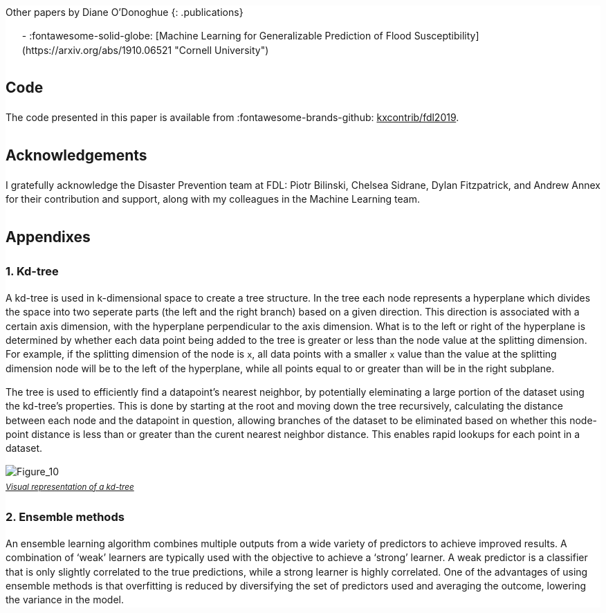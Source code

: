 Other papers by Diane O’Donoghue
{: .publications}

<ul markdown="1" class="publications">
-   :fontawesome-solid-globe: [Machine Learning for Generalizable Prediction of Flood Susceptibility](https://arxiv.org/abs/1910.06521 "Cornell University")
</ul>


## Code

The code presented in this paper is available from
:fontawesome-brands-github:
[kxcontrib/fdl2019](https://github.com/kxcontrib/fdl2019).


## Acknowledgements

I gratefully acknowledge the Disaster Prevention team at FDL: Piotr Bilinski, Chelsea Sidrane, Dylan Fitzpatrick, and Andrew Annex for their contribution and support, along with my colleagues in the Machine Learning team.


## Appendixes

### 1. Kd-tree

A kd-tree is used in k-dimensional space to create a tree structure. In the tree each node represents a hyperplane which divides the space into two seperate parts (the left and the right branch) based on a given direction. This direction is associated with a certain axis dimension, with the hyperplane perpendicular to the axis dimension. What is to the left or right of the hyperplane is determined by whether each data point being added to the tree is greater or less than the node value at the splitting dimension. For example, if the splitting dimension of the node is `x`, all data points with a smaller `x` value than the value at the splitting dimension node will be to the left of the hyperplane, while all points equal to or greater than will be in the right subplane.

The tree is used to efficiently find a datapoint’s nearest neighbor, by potentially eleminating a large portion of the dataset using the kd-tree’s properties. This is done by starting at the root and moving down the tree recursively, calculating the distance between each node and the datapoint in question, allowing branches of the dataset to be eliminated based on whether this node-point distance is less than or greater than the curent nearest neighbor distance. This enables rapid lookups for each point in a dataset.


![Figure_10](imgs/KDtree.png)<br/>
<small>_[Visual representation of a kd-tree](https://opendsa-server.cs.vt.edu/ODSA/Books/Everything/html/KDtree.html)_</small>


### 2. Ensemble methods

An ensemble learning algorithm combines multiple outputs from a wide variety of predictors to achieve improved results. A combination of ‘weak’ learners are typically used with the objective to achieve a ‘strong’ learner. A weak predictor is a classifier that is only slightly correlated to the true predictions, while a strong learner is highly correlated. One of the advantages of using ensemble methods is that overfitting is reduced by diversifying the set of predictors used and averaging the outcome, lowering the variance in the model.
